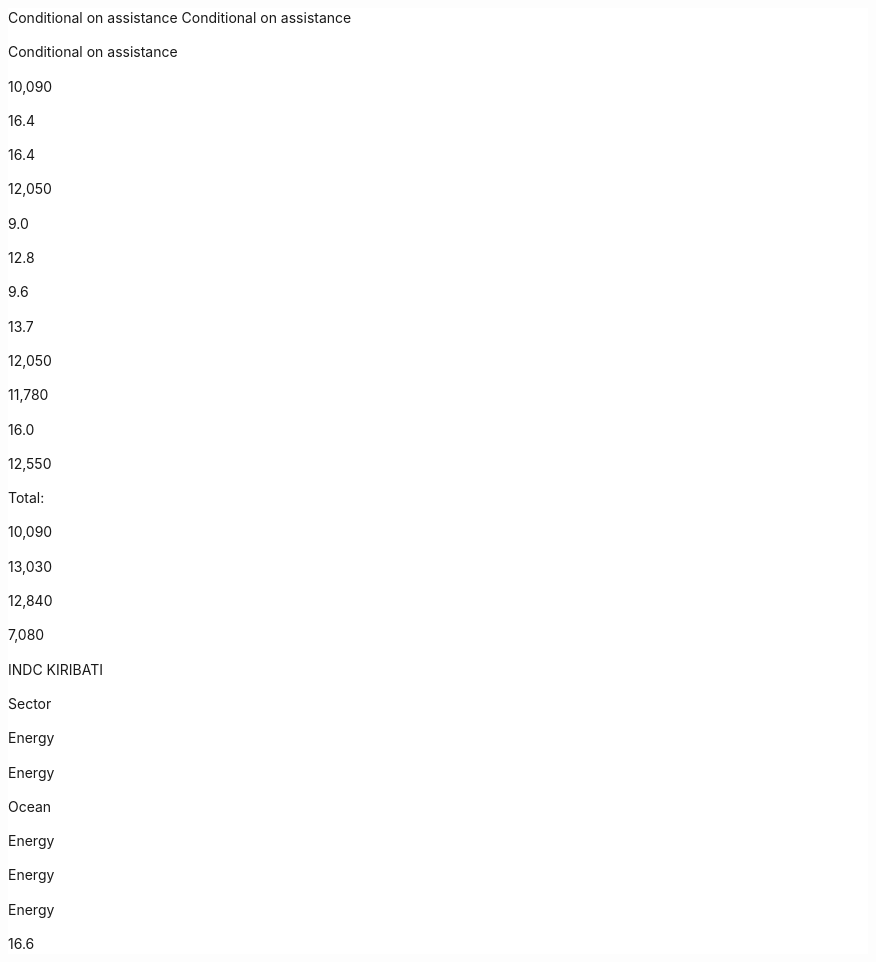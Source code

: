 
Conditional on 
assistance 
Conditional on 
assistance 

Conditional on 
assistance 

10,090 

16.4 

16.4 

12,050 

9.0 

12.8 

9.6 

13.7 

12,050 

11,780 

16.0 

12,550 

Total: 

10,090 

13,030 

12,840 

7,080 

INDC KIRIBATI 

 

Sector 

 

Energy 

Energy 

Ocean 

 
 

Energy 

Energy 

Energy 

16.6 
